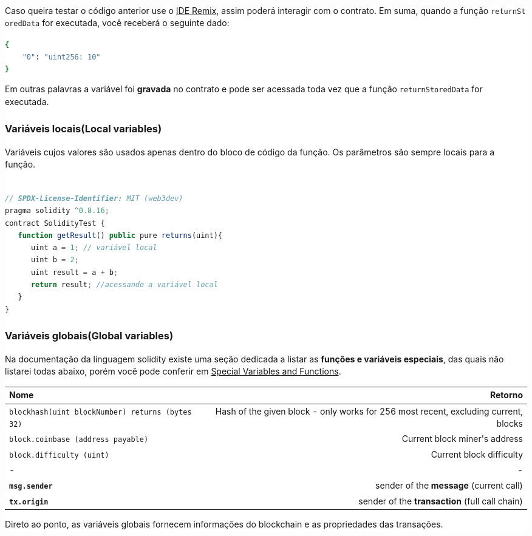 Caso queira testar o código anterior use o [IDE Remix](https://remix.ethereum.org/), assim poderá interagir com o contrato. Em suma, quando a função `returnStoredData` for executada, você receberá o seguinte dado:

```bash
{
	"0": "uint256: 10"
}
```

Em outras palavras a variável foi **gravada** no contrato e pode ser acessada toda vez que a função `returnStoredData` for executada.

### Variáveis locais(Local variables)

Variáveis cujos valores são usados apenas dentro do bloco de código da função. Os parâmetros são sempre locais para a função.

```javascript

// SPDX-License-Identifier: MIT (web3dev)
pragma solidity ^0.8.16;
contract SolidityTest {
   function getResult() public pure returns(uint){
      uint a = 1; // variável local
      uint b = 2;
      uint result = a + b;
      return result; //acessando a variável local
   }
}

```

### Variáveis globais(Global variables)

Na documentação da linguagem solidity existe uma seção dedicada a listar as **funções e variáveis especiais**, das quais não listarei todas abaixo, porém você pode conferir em [Special Variables and Functions](https://docs.soliditylang.org/en/v0.8.17/units-and-global-variables.html?highlight=global%20variables#special-variables-and-functions).

| Nome                                            |                                                                             Retorno |
| :---------------------------------------------- | ----------------------------------------------------------------------------------: |
| `blockhash(uint blockNumber) returns (bytes32)` | Hash of the given block - only works for 256 most recent, excluding current, blocks |
| `block.coinbase (address payable)`              |                                                       Current block miner's address |
| `block.difficulty (uint)`                       |                                                            Current block difficulty |
| -                                               |                                                                                   - |
| **`msg.sender`**                                |                                            sender of the **message** (current call) |
| **`tx.origin`**                                 |                                     sender of the **transaction** (full call chain) |

Direto ao ponto, as variáveis globais fornecem informações do blockchain e as propriedades das transações.
